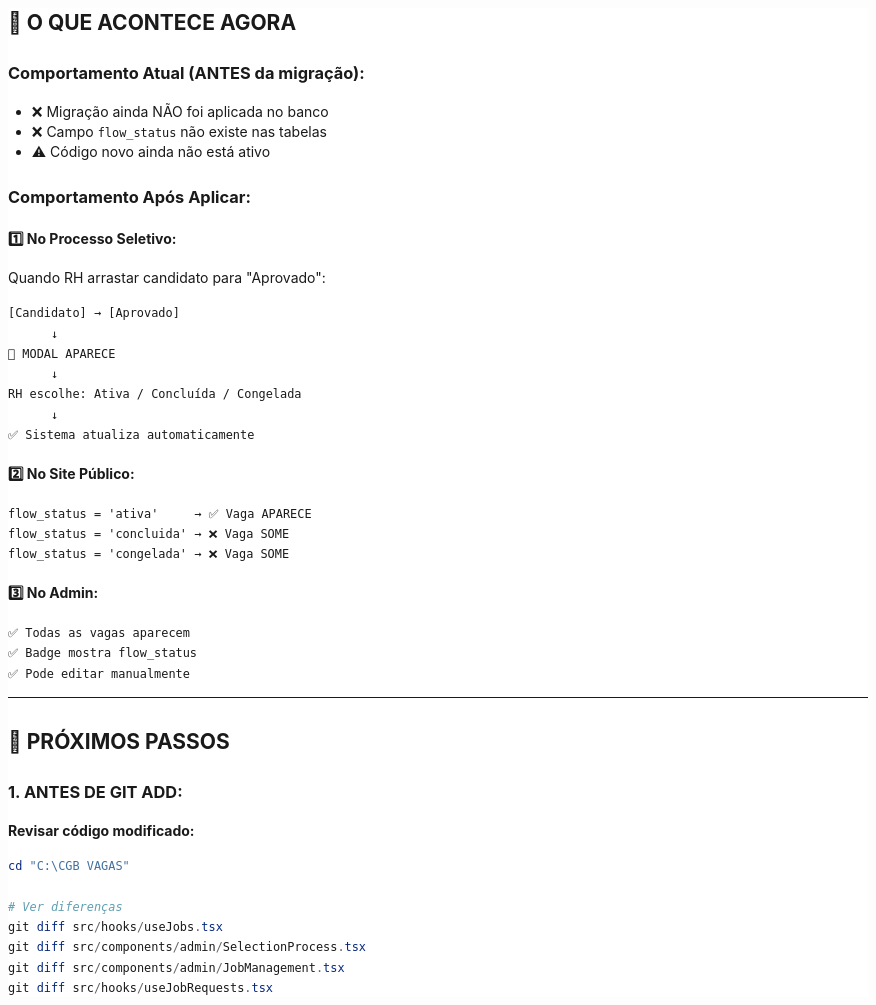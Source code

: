 
## 🎯 O QUE ACONTECE AGORA

### Comportamento Atual (ANTES da migração):
- ❌ Migração ainda NÃO foi aplicada no banco
- ❌ Campo `flow_status` não existe nas tabelas
- ⚠️ Código novo ainda não está ativo

### Comportamento Após Aplicar:

#### 1️⃣ **No Processo Seletivo:**
Quando RH arrastar candidato para "Aprovado":
```
[Candidato] → [Aprovado]
      ↓
🎯 MODAL APARECE
      ↓
RH escolhe: Ativa / Concluída / Congelada
      ↓
✅ Sistema atualiza automaticamente
```

#### 2️⃣ **No Site Público:**
```
flow_status = 'ativa'     → ✅ Vaga APARECE
flow_status = 'concluida' → ❌ Vaga SOME
flow_status = 'congelada' → ❌ Vaga SOME
```

#### 3️⃣ **No Admin:**
```
✅ Todas as vagas aparecem
✅ Badge mostra flow_status
✅ Pode editar manualmente
```

---

## 🚀 PRÓXIMOS PASSOS

### 1. ANTES DE GIT ADD:

**Revisar código modificado:**
```powershell
cd "C:\CGB VAGAS"

# Ver diferenças
git diff src/hooks/useJobs.tsx
git diff src/components/admin/SelectionProcess.tsx
git diff src/components/admin/JobManagement.tsx
git diff src/hooks/useJobRequests.tsx
```

